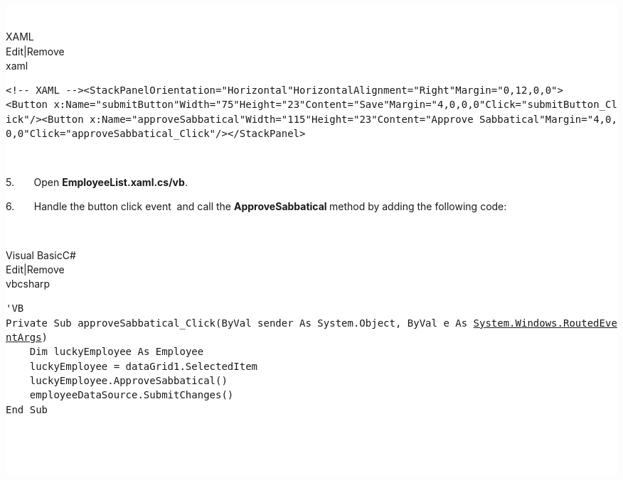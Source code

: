 <p>&nbsp;</p>
<div class="scriptcode">
<div class="pluginEditHolder" pluginCommand="mceScriptCode">
<div class="title"><span>XAML</span></div>
<div class="pluginLinkHolder"><span class="pluginEditHolderLink">Edit</span>|<span class="pluginRemoveHolderLink">Remove</span></div>
<span class="hidden">xaml</span>

<div class="preview">
<pre id="codePreview" class="xaml"><span class="xaml__comment">&lt;!--&nbsp;XAML&nbsp;--&gt;</span><span class="xaml__tag_start">&lt;StackPanel</span><span class="xaml__attr_name">Orientation</span>=<span class="xaml__attr_value">&quot;Horizontal&quot;</span><span class="xaml__attr_name">HorizontalAlignment</span>=<span class="xaml__attr_value">&quot;Right&quot;</span><span class="xaml__attr_name">Margin</span>=<span class="xaml__attr_value">&quot;0,12,0,0&quot;</span><span class="xaml__tag_start">&gt;&nbsp;
</span><span class="xaml__tag_start">&lt;Button</span>&nbsp;x:<span class="xaml__attr_name">Name</span>=<span class="xaml__attr_value">&quot;submitButton&quot;</span><span class="xaml__attr_name">Width</span>=<span class="xaml__attr_value">&quot;75&quot;</span><span class="xaml__attr_name">Height</span>=<span class="xaml__attr_value">&quot;23&quot;</span><span class="xaml__attr_name">Content</span>=<span class="xaml__attr_value">&quot;Save&quot;</span><span class="xaml__attr_name">Margin</span>=<span class="xaml__attr_value">&quot;4,0,0,0&quot;</span><span class="xaml__attr_name">Click</span>=<span class="xaml__attr_value">&quot;submitButton_Click&quot;</span><span class="xaml__tag_start">/&gt;</span><span class="xaml__tag_start">&lt;Button</span>&nbsp;x:<span class="xaml__attr_name">Name</span>=<span class="xaml__attr_value">&quot;approveSabbatical&quot;</span><span class="xaml__attr_name">Width</span>=<span class="xaml__attr_value">&quot;115&quot;</span><span class="xaml__attr_name">Height</span>=<span class="xaml__attr_value">&quot;23&quot;</span><span class="xaml__attr_name">Content</span>=<span class="xaml__attr_value">&quot;Approve&nbsp;Sabbatical&quot;</span><span class="xaml__attr_name">Margin</span>=<span class="xaml__attr_value">&quot;4,0,0,0&quot;</span><span class="xaml__attr_name">Click</span>=<span class="xaml__attr_value">&quot;approveSabbatical_Click&quot;</span><span class="xaml__tag_start">/&gt;</span><span class="xaml__tag_end">&lt;/StackPanel&gt;</span></pre>
</div>
</div>
</div>
<p>&nbsp;</p>
<p>5.&nbsp;&nbsp;&nbsp;&nbsp;&nbsp;&nbsp; Open <strong>EmployeeList.xaml.cs/vb</strong>.</p>
<p>6.&nbsp;&nbsp;&nbsp;&nbsp;&nbsp;&nbsp; Handle the button click event &nbsp;and call the
<strong>ApproveSabbatical </strong>method by adding the following code:</p>
<p>&nbsp;</p>
<div class="scriptcode">
<div class="pluginEditHolder" pluginCommand="mceScriptCode">
<div class="title"><span>Visual Basic</span><span>C#</span></div>
<div class="pluginLinkHolder"><span class="pluginEditHolderLink">Edit</span>|<span class="pluginRemoveHolderLink">Remove</span></div>
<span class="hidden">vb</span><span class="hidden">csharp</span>


<div class="preview">
<pre id="codePreview" class="vb"><span class="visualBasic__com">'VB</span>&nbsp;
<span class="visualBasic__keyword">Private</span>&nbsp;<span class="visualBasic__keyword">Sub</span>&nbsp;approveSabbatical_Click(<span class="visualBasic__keyword">ByVal</span>&nbsp;sender&nbsp;<span class="visualBasic__keyword">As</span>&nbsp;System.<span class="visualBasic__keyword">Object</span>,&nbsp;<span class="visualBasic__keyword">ByVal</span>&nbsp;e&nbsp;<span class="visualBasic__keyword">As</span>&nbsp;<a class="libraryLink" href="http://msdn.microsoft.com/en-US/library/System.Windows.RoutedEventArgs.aspx" target="_blank" title="Auto generated link to System.Windows.RoutedEventArgs">System.Windows.RoutedEventArgs</a>)&nbsp;
&nbsp;&nbsp;&nbsp;&nbsp;<span class="visualBasic__keyword">Dim</span>&nbsp;luckyEmployee&nbsp;<span class="visualBasic__keyword">As</span>&nbsp;Employee&nbsp;
&nbsp;&nbsp;&nbsp;&nbsp;luckyEmployee&nbsp;=&nbsp;dataGrid1.SelectedItem&nbsp;
&nbsp;&nbsp;&nbsp;&nbsp;luckyEmployee.ApproveSabbatical()&nbsp;
&nbsp;&nbsp;&nbsp;&nbsp;employeeDataSource.SubmitChanges()&nbsp;
<span class="visualBasic__keyword">End</span>&nbsp;<span class="visualBasic__keyword">Sub</span>&nbsp;
&nbsp;
&nbsp;